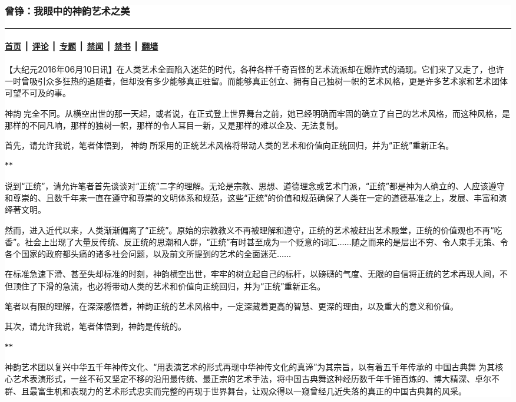 ### 曾铮：我眼中的神韵艺术之美

---

#### [首页](../../../..?n7982825) &nbsp;|&nbsp; [评论](../../../../../epoch-comment?n7982825) &nbsp;|&nbsp; [专题](../../../../../epoch-special?n7982825) &nbsp;|&nbsp; [禁闻](../../../../../epoch-news?n7982825) &nbsp;|&nbsp; [禁书](../../../../../books?n7982825) &nbsp;|&nbsp; [翻墙](https://github.com/gfw-breaker/nogfw/blob/master/README.md?n7982825)


<div class="post_content" id="artbody" itemprop="articleBody">
 
 <p>
  【大纪元2016年06月10日讯】在人类艺术全面陷入迷茫的时代，各种各样千奇百怪的艺术流派却在爆炸式的涌现。它们来了又走了，也许一时曾吸引众多狂热的追随者，但却没有多少能够真正驻留。而能够真正创立、拥有自己独树一帜的艺术风格，更是许多艺术家和艺术团体可望不可及的事。
 </p>
 <p>
  <ok href="https://www.epochtimes.com/gb/tag/%E7%A5%9E%E9%9F%B5.html">
   神韵
  </ok>
  完全不同。从横空出世的那一天起，或者说，在正式登上世界舞台之前，她已经明确而牢固的确立了自己的艺术风格，而这种风格，是那样的不同凡响，那样的独树一帜，那样的令人耳目一新，又是那样的难以企及、无法复制。
 </p>
 <p>
  首先，请允许我说，笔者体悟到，
  <ok href="https://www.epochtimes.com/gb/tag/%E7%A5%9E%E9%9F%B5.html">
   神韵
  </ok>
  所采用的正统艺术风格将带动人类的艺术和价值向正统回归，并为“正统”重新正名。
 </p>
 <p>
  **
 </p>
 <p>
  说到“正统”，请允许笔者首先谈谈对“正统”二字的理解。无论是宗教、思想、道德理念或艺术门派，“正统”都是神为人确立的、人应该遵守和尊崇的、且数千年来一直在遵守和尊崇的文明体系和规范，这些“正统”的价值和规范确保了人类在一定的道德基准之上，发展、丰富和演绎著文明。
 </p>
 <p>
  然而，进入近代以来，人类渐渐偏离了“正统”。原始的宗教教义不再被理解和遵守，正统的艺术被赶出艺术殿堂，正统的价值观也不再“吃香”。社会上出现了大量反传统、反正统的思潮和人群，“正统”有时甚至成为一个贬意的词汇……随之而来的是层出不穷、令人束手无策、令各个国家的政府都头痛的诸多社会问题，以及前文所提到的艺术的全面迷茫……
 </p>
 <p>
  在标准急速下滑、甚至失却标准的时刻，神韵横空出世，牢牢的树立起自己的标杆，以磅礴的气度、无限的自信将正统的艺术再现人间，不但顶住了下滑的急流，也必将带动人类的艺术和价值向正统回归，并为“正统”重新正名。
 </p>
 <p>
  笔者以有限的理解，在深深感悟着，神韵正统的艺术风格中，一定深藏着更高的智慧、更深的理由，以及重大的意义和价值。
 </p>
 <p>
  其次，请允许我说，笔者体悟到，神韵是传统的。
 </p>
 <p>
  **
 </p>
 <p>
  神韵艺术团以复兴中华五千年神传文化、“用表演艺术的形式再现中华神传文化的真谛”为其宗旨，以有着五千年传承的
  <ok href="https://www.epochtimes.com/gb/tag/%E4%B8%AD%E5%9B%BD%E5%8F%A4%E5%85%B8%E8%88%9E.html">
   中国古典舞
  </ok>
  为其核心艺术表演形式，一丝不茍又坚定不移的沿用最传统、最正宗的艺术手法，将中国古典舞这种经历数千年千锤百炼的、博大精深、卓尔不群、且最富生机和表现力的艺术形式忠实而完整的再现于世界舞台，让观众得以一窥曾经几近失落的真正的中国古典舞的风采。
 </p>